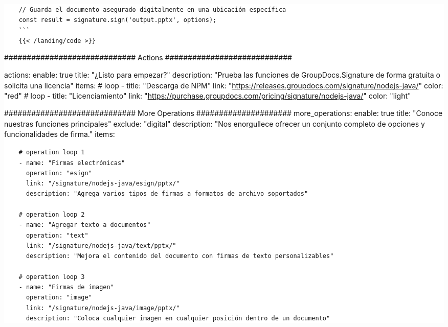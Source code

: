         // Guarda el documento asegurado digitalmente en una ubicación específica
        const result = signature.sign('output.pptx', options);
        ```
        {{< /landing/code >}}


############################# Actions ############################

actions:
  enable: true
  title: "¿Listo para empezar?"
  description: "Prueba las funciones de GroupDocs.Signature de forma gratuita o solicita una licencia"
  items:
    #  loop
    - title: "Descarga de NPM"
      link: "https://releases.groupdocs.com/signature/nodejs-java/"
      color: "red"
        #  loop
    - title: "Licenciamiento"
      link: "https://purchase.groupdocs.com/pricing/signature/nodejs-java/"
      color: "light"


############################# More Operations #####################
more_operations:
    enable: true
    title: "Conoce nuestras funciones principales"
    exclude: "digital"
    description: "Nos enorgullece ofrecer un conjunto completo de opciones y funcionalidades de firma."
    items: 
          
        # operation loop 1
        - name: "Firmas electrónicas"
          operation: "esign"
          link: "/signature/nodejs-java/esign/pptx/"
          description: "Agrega varios tipos de firmas a formatos de archivo soportados"

        # operation loop 2
        - name: "Agregar texto a documentos"
          operation: "text"
          link: "/signature/nodejs-java/text/pptx/"
          description: "Mejora el contenido del documento con firmas de texto personalizables"

        # operation loop 3
        - name: "Firmas de imagen"
          operation: "image"
          link: "/signature/nodejs-java/image/pptx/"
          description: "Coloca cualquier imagen en cualquier posición dentro de un documento"
